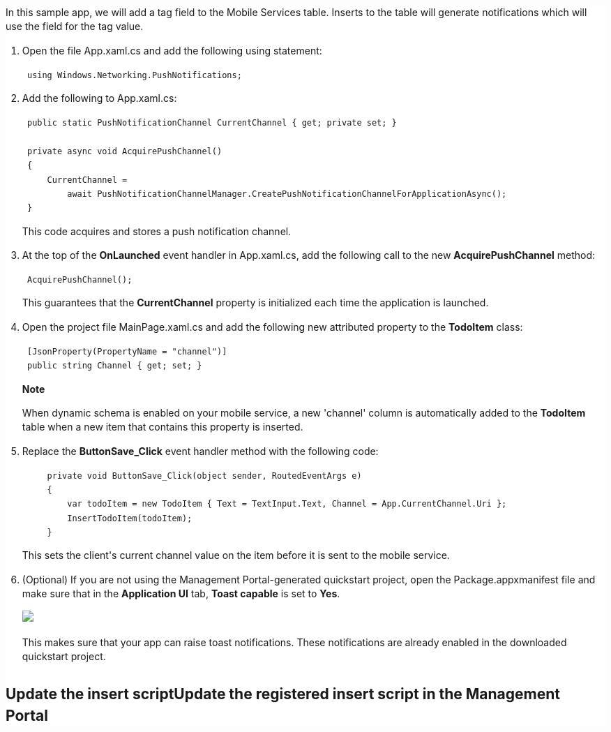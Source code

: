 In this sample app, we will add a tag field to the Mobile Services table. Inserts
to the table will generate notifications which will use the field for the tag value.

1. Open the file App.xaml.cs and add the following using statement:

        using Windows.Networking.PushNotifications;

2. Add the following to App.xaml.cs:
	
        public static PushNotificationChannel CurrentChannel { get; private set; }

	    private async void AcquirePushChannel()
	    {
            CurrentChannel =  
                await PushNotificationChannelManager.CreatePushNotificationChannelForApplicationAsync();
        }

   This code acquires and stores a push notification channel.
    
3. At the top of the **OnLaunched** event handler in App.xaml.cs, add the following call to the new **AcquirePushChannel** method:

        AcquirePushChannel();

   This guarantees that the **CurrentChannel** property is initialized each time the application is launched.
		
4. Open the project file MainPage.xaml.cs and add the following new attributed property to the **TodoItem** class:

        [JsonProperty(PropertyName = "channel")]
        public string Channel { get; set; }

    <div class="dev-callout"><b>Note</b>
	<p>When dynamic schema is enabled on your mobile service, a new 'channel' column is automatically added to the <strong>TodoItem</strong> table when a new item that contains this property is inserted.</p>
    </div>

5. Replace the **ButtonSave_Click** event handler method with the following code:

	        private void ButtonSave_Click(object sender, RoutedEventArgs e)
	        {
	            var todoItem = new TodoItem { Text = TextInput.Text, Channel = App.CurrentChannel.Uri };
	            InsertTodoItem(todoItem);
            }

   This sets the client's current channel value on the item before it is sent to the mobile service.

6. (Optional) If you are not using the Management Portal-generated quickstart project, open the Package.appxmanifest file and make sure that in the **Application UI** tab, **Toast capable** is set to **Yes**.

   ![][15]

   This makes sure that your app can raise toast notifications. These notifications are already enabled in the downloaded quickstart project.

<h2><a name="update-scripts"></a><span class="short-header">Update the insert script</span>Update the registered insert script in the Management Portal</h2>


[Create and Configure a Service Bus Notification Hub]: #CreateHub
[Register your app for the Windows Store]: #register
[Connecting the App to the Notification Hub]: #connect-app
[Update scripts to send push notifications]: #update-scripts
[Add tag data to table item]: #add-tag
[Insert data to receive notifications]: #test
[0]: ../Media/mobile-services-submit-win8-app.png
[1]: ../Media/mobile-services-win8-app-name.png
[2]: ../Media/mobile-services-store-association.png
[3]: ../Media/mobile-services-select-app-name.png
[4]: ../Media/mobile-services-win8-edit-app.png
[5]: ../Media/mobile-services-win8-app-push-auth.png
[6]: ../Media/mobile-services-win8-app-advanced.png
[7]: ../Media/mobile-services-win8-app-push-connect.png
[8]: ../Media/mobile-services-win8-app-push-auth.png
[9]: ../Media/mobile-services-selection.png
[10]: ../Media/mobile-push-tab.png
[11]: ../Media/mobile-portal-data-tables.png
[12]: ../Media/mobile-insert-script-push2.png
[13]: ../Media/mobile-quickstart-push1.png
[14]: ../Media/mobile-quickstart-push2.png
[15]: ../Media/mobile-app-enable-toast-win8.png
[16]: ../Media/mobile-services-win8-app-push-connect.png
[17]: ../Media/mobile-create-notification-hub.png
[18]: ../Media/mobile-list-notification-hubs.png
[19]: ../Media/mobile-configure-notification-hub.png
[20]: ../Media/mobile-sas-key-notification-hub.png
[Submit an app page]: http://go.microsoft.com/fwlink/p/?LinkID=266582
[My Applications]: http://go.microsoft.com/fwlink/p/?LinkId=262039
[Live SDK for Windows]: http://go.microsoft.com/fwlink/p/?LinkId=262253
[Get started with Mobile Services]: /en-us/develop/mobile/tutorials/get-started/#create-new-service
[Get started with data]: ../tutorials/mobile-services-get-started-with-data-dotnet.md
[Get started with authentication]: ../tutorials/mobile-services-get-started-with-users-dotnet.md
[Get started with push notifications]: ../tutorials/mobile-services-get-started-with-push-dotnet.md
[Push notifications to app users]: ../tutorials/mobile-services-push-notifications-to-app-users-dotnet.md
[Authorize users with scripts]: ../tutorials/mobile-services-authorize-users-dotnet.md
[JavaScript and HTML]: ../tutorials/mobile-services-get-started-with-push-js.md
[WindowsAzure.com]: http://www.windowsazure.com/
[Windows Azure Management Portal]: https://manage.windowsazure.com/
[Windows Developer Preview registration steps for Mobile Services]: ../HowTo/mobile-services-windows-developer-preview-registration.md
[wns object]: http://go.microsoft.com/fwlink/p/?LinkId=260591
